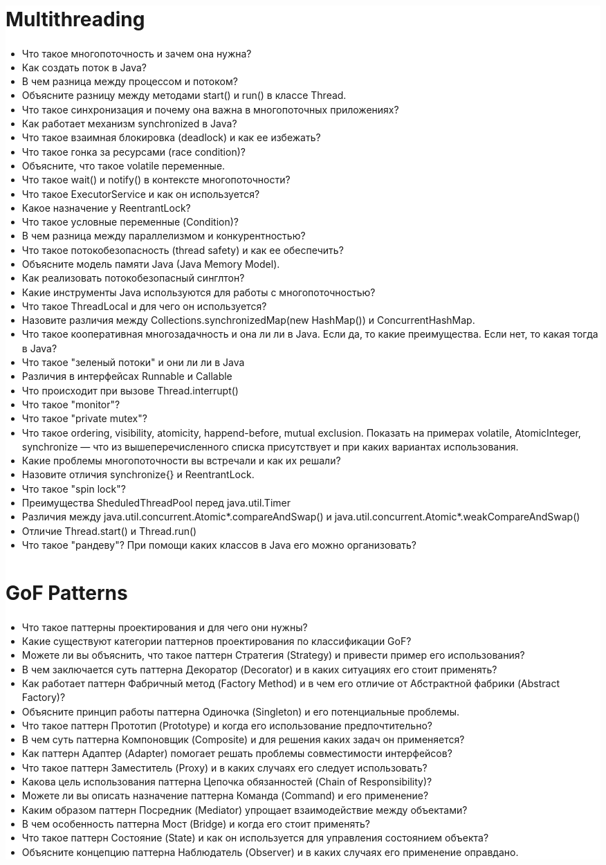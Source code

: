 
# Multithreading 

- Что такое многопоточность и зачем она нужна?
- Как создать поток в Java?
- В чем разница между процессом и потоком?
- Объясните разницу между методами start() и run() в классе Thread.
- Что такое синхронизация и почему она важна в многопоточных приложениях?
- Как работает механизм synchronized в Java?
- Что такое взаимная блокировка (deadlock) и как ее избежать?
- Что такое гонка за ресурсами (race condition)?
- Объясните, что такое volatile переменные.
- Что такое wait() и notify() в контексте многопоточности?
- Что такое ExecutorService и как он используется?
- Какое назначение у ReentrantLock?
- Что такое условные переменные (Condition)?
- В чем разница между параллелизмом и конкурентностью?
- Что такое потокобезопасность (thread safety) и как ее обеспечить?
- Объясните модель памяти Java (Java Memory Model).
- Как реализовать потокобезопасный синглтон?
- Какие инструменты Java используются для работы с многопоточностью?
- Что такое ThreadLocal и для чего он используется?
- Назовите различия между Collections.synchronizedMap(new HashMap()) и ConcurrentHashMap.
- Что такое кооперативная многозадачность и она ли ли в Java. Если да, то какие преимущества. Если нет, то какая тогда в Java?
- Что такое "зеленый потоки" и они ли ли в Java
- Различия в интерфейсах Runnable и Callable
- Что происходит при вызове Thread.interrupt()
- Что такое "monitor"?
- Что такое "private mutex"?
- Что такое ordering, visibility, atomicity, happend-before, mutual exclusion. Показать на примерах volatile, AtomicInteger, synchronize — что из вышеперечисленного списка присутствует и при каких вариантах использования.
- Какие проблемы многопоточности вы встречали и как их решали?
- Назовите отличия synchronize{} и ReentrantLock.
- Что такое "spin lock"?
- Преимущества SheduledThreadPool перед java.util.Timer
- Различия между java.util.concurrent.Atomic*.compareAndSwap() и java.util.concurrent.Atomic*.weakCompareAndSwap()
- Отличие Thread.start() и Thread.run()
- Что такое "рандеву"? При помощи каких классов в Java его можно организовать?

# GoF Patterns

- Что такое паттерны проектирования и для чего они нужны?
- Какие существуют категории паттернов проектирования по классификации GoF?
- Можете ли вы объяснить, что такое паттерн Стратегия (Strategy) и привести пример его использования?
- В чем заключается суть паттерна Декоратор (Decorator) и в каких ситуациях его стоит применять?
- Как работает паттерн Фабричный метод (Factory Method) и в чем его отличие от Абстрактной фабрики (Abstract Factory)?
- Объясните принцип работы паттерна Одиночка (Singleton) и его потенциальные проблемы.
- Что такое паттерн Прототип (Prototype) и когда его использование предпочтительно?
- В чем суть паттерна Компоновщик (Composite) и для решения каких задач он применяется?
- Как паттерн Адаптер (Adapter) помогает решать проблемы совместимости интерфейсов?
- Что такое паттерн Заместитель (Proxy) и в каких случаях его следует использовать?
- Какова цель использования паттерна Цепочка обязанностей (Chain of Responsibility)?
- Можете ли вы описать назначение паттерна Команда (Command) и его применение?
- Каким образом паттерн Посредник (Mediator) упрощает взаимодействие между объектами?
- В чем особенность паттерна Мост (Bridge) и когда его стоит применять?
- Что такое паттерн Состояние (State) и как он используется для управления состоянием объекта?
- Объясните концепцию паттерна Наблюдатель (Observer) и в каких случаях его применение оправдано.